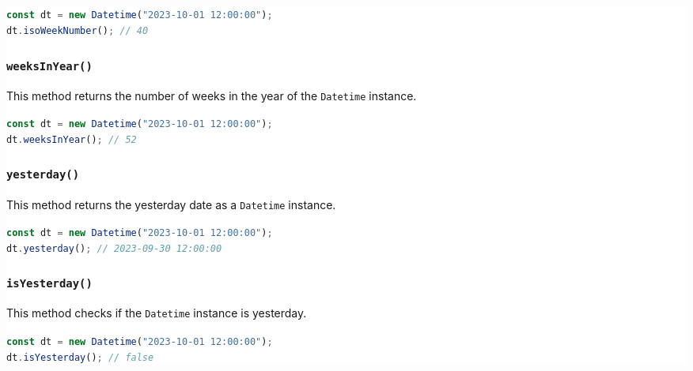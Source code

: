 ```javascript
const dt = new Datetime("2023-10-01 12:00:00");
dt.isoWeekNumber(); // 40
```

### `weeksInYear()`
This method returns the number of weeks in the year of the `Datetime` instance.

```javascript
const dt = new Datetime("2023-10-01 12:00:00");
dt.weeksInYear(); // 52
```

### `yesterday()`
This method returns the yesterday date as a `Datetime` instance.

```javascript
const dt = new Datetime("2023-10-01 12:00:00");
dt.yesterday(); // 2023-09-30 12:00:00
```

### `isYesterday()`
This method checks if the `Datetime` instance is yesterday.

```javascript
const dt = new Datetime("2023-10-01 12:00:00");
dt.isYesterday(); // false
```

